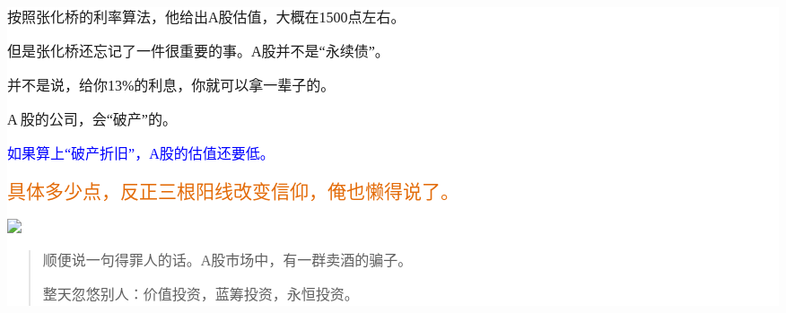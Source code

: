 <span style="font-size:16px;line-height:150%;font-family:楷体_GB2312;">
          按照张化桥的利率算法，他给出A股估值，大概在1500点左右。
         </span>
</p>
<p style="line-height:150%;">
<span style="font-size:16px;line-height:150%;font-family:楷体_GB2312;">
</span>
</p>
<p style="line-height:150%;">
<span style="font-size:16px;line-height:150%;font-family:楷体_GB2312;">
          但是张化桥还忘记了一件很重要的事。A股并不是“永续债”。
         </span>
</p>
<p style="line-height:150%;">
<span style="font-size:16px;line-height:150%;font-family:楷体_GB2312;">
          并不是说，给你13%的利息，你就可以拿一辈子的。
         </span>
</p>
<p style="line-height:150%;">
<span style="font-size:16px;line-height:150%;font-family:楷体_GB2312;">
          A
         </span>
<span style="font-size:16px;line-height:150%;font-family:楷体_GB2312;">
          股的公司，会“破产”的。
         </span>
</p>
<p style="line-height:150%;">
<span style="font-size:16px;line-height:150%;font-family:楷体_GB2312;color:blue;">
          如果算上“破产折旧”，A股的估值还要低。
         </span>
</p>
<p style="line-height:150%;">
<span style="font-size:16px;line-height:150%;font-family:楷体_GB2312;">
</span>
</p>
<p style="line-height: 150%;text-align: left;">
<span style="font-size:21px;line-height:150%;font-family:微软雅黑,sans-serif;color:#E36C0A;">
          具体多少点，反正三根阳线改变信仰，俺也懒得说了。
         </span>
</p>
<p style="line-height:150%;">
<span style="font-size:16px;line-height:150%;font-family:楷体_GB2312;">
</span>
</p>
<p>
<img class="" data-copyright="0" data-ratio="1" data-s="300,640" data-src="" data-type="jpeg" data-w="800" src="{{ '/img/Ok4hZ0tV6r5hB3oATL3e42W4mo5FZliaKo4zKYm5EkicCkxIAvxLHvqXG7DMJhSGyViavbt0SMYwMDkxEfw0kcwzg.jpeg' | prepend: site.img | replace: '//','/' }}" style=""/>
</p>
<p style="line-height:150%;">
<span style="font-family: 楷体_GB2312;font-size: 16px;">
</span>
</p>
<blockquote>
<p style="line-height:150%;">
<span style="font-size:16px;line-height:150%;font-family:楷体_GB2312;">
           顺便说一句得罪人的话。A股市场中，有一群卖酒的骗子。
          </span>
</p>
<p style="line-height:150%;">
<span style="font-size:16px;line-height:150%;font-family:楷体_GB2312;">
           整天忽悠别人：价值投资，蓝筹投资，永恒投资。
          </span>
</p>
<p style="line-height:150%;">